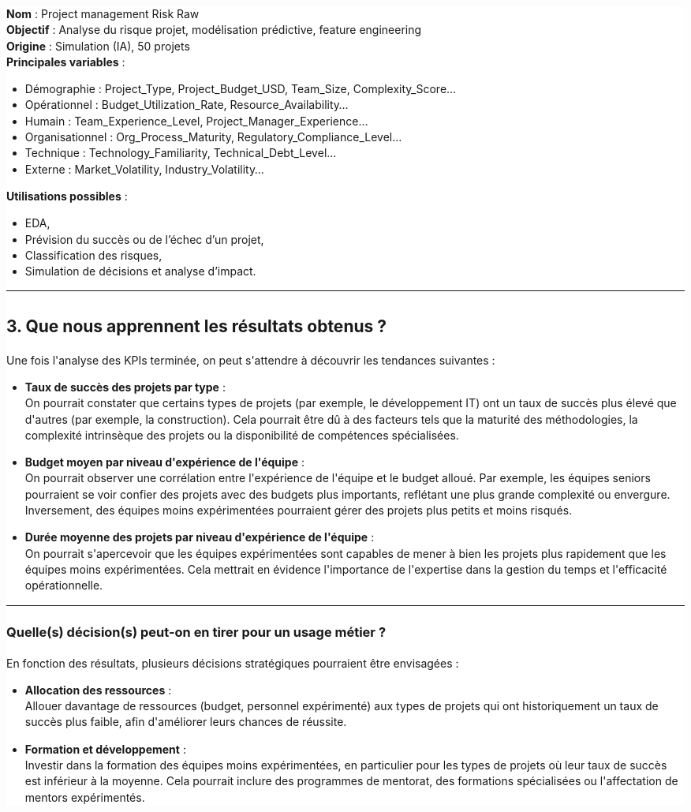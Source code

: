 **Nom** : Project management Risk Raw  
**Objectif** : Analyse du risque projet, modélisation prédictive, feature engineering  
**Origine** : Simulation (IA), 50 projets  
**Principales variables** :
- Démographie : Project_Type, Project_Budget_USD, Team_Size, Complexity_Score…
- Opérationnel : Budget_Utilization_Rate, Resource_Availability…
- Humain : Team_Experience_Level, Project_Manager_Experience…
- Organisationnel : Org_Process_Maturity, Regulatory_Compliance_Level…
- Technique : Technology_Familiarity, Technical_Debt_Level…
- Externe : Market_Volatility, Industry_Volatility…

**Utilisations possibles** :
- EDA,
- Prévision du succès ou de l’échec d’un projet,
- Classification des risques,
- Simulation de décisions et analyse d’impact.

---

## 3. Que nous apprennent les résultats obtenus ?

Une fois l'analyse des KPIs terminée, on peut s'attendre à découvrir les tendances suivantes :

- **Taux de succès des projets par type** :  
  On pourrait constater que certains types de projets (par exemple, le développement IT) ont un taux de succès plus élevé que d'autres (par exemple, la construction). Cela pourrait être dû à des facteurs tels que la maturité des méthodologies, la complexité intrinsèque des projets ou la disponibilité de compétences spécialisées.

- **Budget moyen par niveau d'expérience de l'équipe** :  
  On pourrait observer une corrélation entre l'expérience de l'équipe et le budget alloué. Par exemple, les équipes seniors pourraient se voir confier des projets avec des budgets plus importants, reflétant une plus grande complexité ou envergure. Inversement, des équipes moins expérimentées pourraient gérer des projets plus petits et moins risqués.

- **Durée moyenne des projets par niveau d'expérience de l'équipe** :  
  On pourrait s'apercevoir que les équipes expérimentées sont capables de mener à bien les projets plus rapidement que les équipes moins expérimentées. Cela mettrait en évidence l'importance de l'expertise dans la gestion du temps et l'efficacité opérationnelle.

---

### Quelle(s) décision(s) peut-on en tirer pour un usage métier ?

En fonction des résultats, plusieurs décisions stratégiques pourraient être envisagées :

- **Allocation des ressources** :  
  Allouer davantage de ressources (budget, personnel expérimenté) aux types de projets qui ont historiquement un taux de succès plus faible, afin d'améliorer leurs chances de réussite.

- **Formation et développement** :  
  Investir dans la formation des équipes moins expérimentées, en particulier pour les types de projets où leur taux de succès est inférieur à la moyenne. Cela pourrait inclure des programmes de mentorat, des formations spécialisées ou l'affectation de mentors expérimentés.
